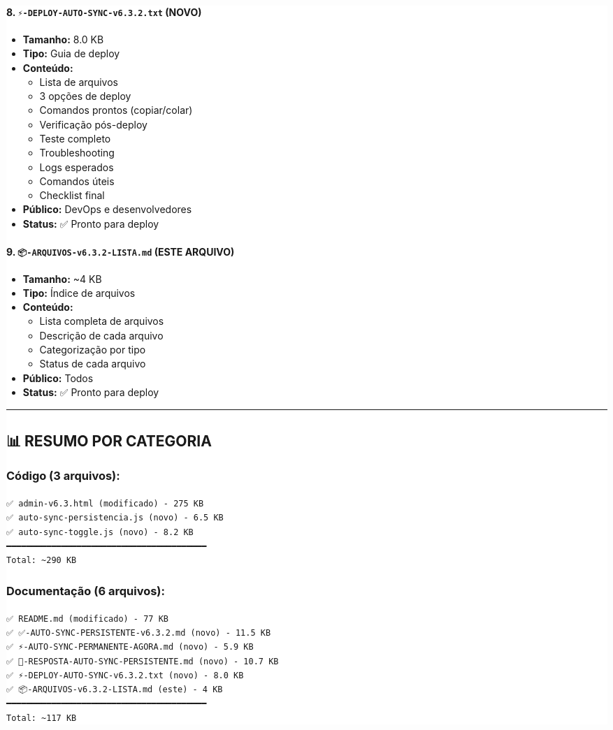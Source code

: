 #### 8. `⚡-DEPLOY-AUTO-SYNC-v6.3.2.txt` **(NOVO)**
- **Tamanho:** 8.0 KB
- **Tipo:** Guia de deploy
- **Conteúdo:**
  - Lista de arquivos
  - 3 opções de deploy
  - Comandos prontos (copiar/colar)
  - Verificação pós-deploy
  - Teste completo
  - Troubleshooting
  - Logs esperados
  - Comandos úteis
  - Checklist final
- **Público:** DevOps e desenvolvedores
- **Status:** ✅ Pronto para deploy

#### 9. `📦-ARQUIVOS-v6.3.2-LISTA.md` **(ESTE ARQUIVO)**
- **Tamanho:** ~4 KB
- **Tipo:** Índice de arquivos
- **Conteúdo:**
  - Lista completa de arquivos
  - Descrição de cada arquivo
  - Categorização por tipo
  - Status de cada arquivo
- **Público:** Todos
- **Status:** ✅ Pronto para deploy

---

## 📊 RESUMO POR CATEGORIA

### Código (3 arquivos):
```
✅ admin-v6.3.html (modificado) - 275 KB
✅ auto-sync-persistencia.js (novo) - 6.5 KB
✅ auto-sync-toggle.js (novo) - 8.2 KB
━━━━━━━━━━━━━━━━━━━━━━━━━━━━━━━━━━━━━━━━
Total: ~290 KB
```

### Documentação (6 arquivos):
```
✅ README.md (modificado) - 77 KB
✅ ✅-AUTO-SYNC-PERSISTENTE-v6.3.2.md (novo) - 11.5 KB
✅ ⚡-AUTO-SYNC-PERMANENTE-AGORA.md (novo) - 5.9 KB
✅ 🎉-RESPOSTA-AUTO-SYNC-PERSISTENTE.md (novo) - 10.7 KB
✅ ⚡-DEPLOY-AUTO-SYNC-v6.3.2.txt (novo) - 8.0 KB
✅ 📦-ARQUIVOS-v6.3.2-LISTA.md (este) - 4 KB
━━━━━━━━━━━━━━━━━━━━━━━━━━━━━━━━━━━━━━━━
Total: ~117 KB
```
